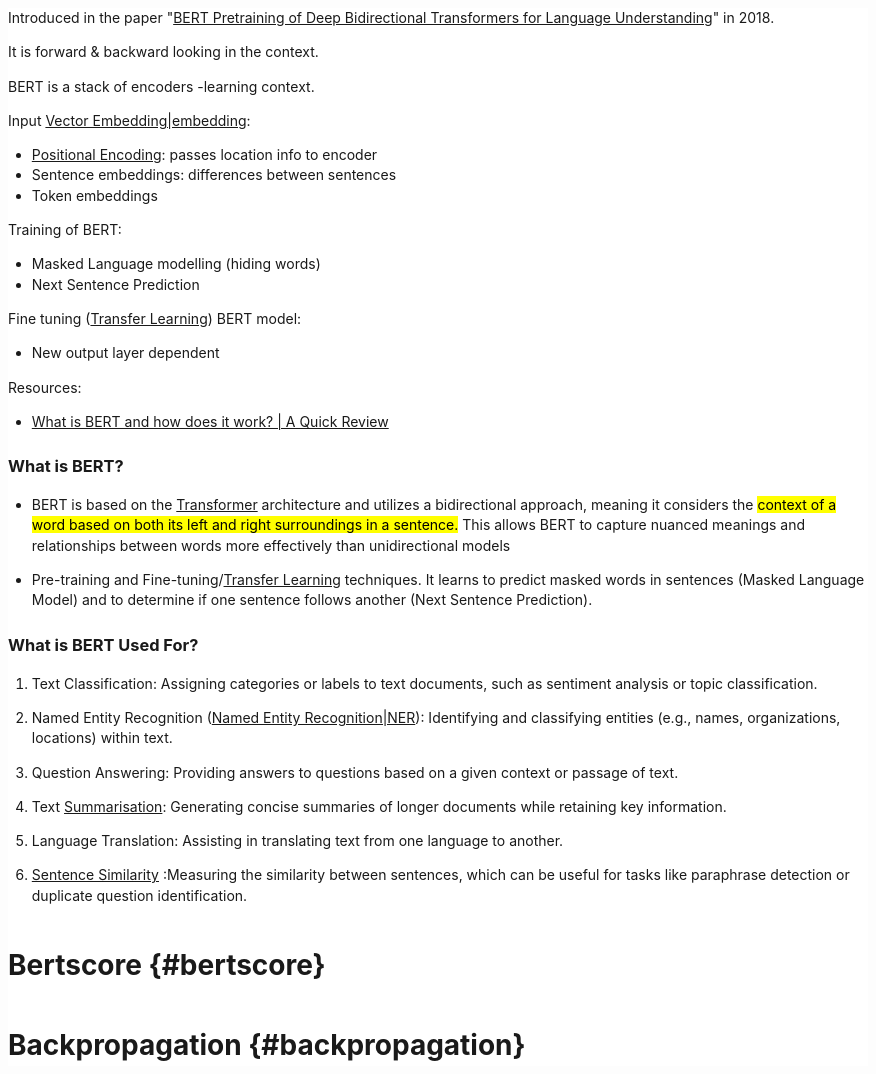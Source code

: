 Introduced in the paper "[BERT Pretraining of Deep Bidirectional Transformers for Language Understanding](#bert-pretraining-of-deep-bidirectional-transformers-for-language-understanding)" in 2018. 

It is forward & backward looking in the context.

BERT is a stack of encoders -learning context.

Input [Vector Embedding|embedding](#vector-embeddingembedding):
- [Positional Encoding](#positional-encoding): passes location info to encoder
- Sentence embeddings: differences between sentences
- Token embeddings

Training of BERT:
- Masked Language modelling (hiding words)
- Next Sentence Prediction

Fine tuning ([Transfer Learning](#transfer-learning)) BERT model:
- New output layer dependent
 
Resources:
- [What is BERT and how does it work? | A Quick Review](https://www.youtube.com/watch?v=6ahxPTLZxU8&list=PLcWfeUsAys2my8yUlOa6jEWB1-QbkNSUl&index=12)

### What is BERT?

- BERT is based on the [Transformer](#transformer) architecture and utilizes a bidirectional approach, meaning it considers the <mark>context of a word based on both its left and right surroundings in a sentence.</mark> This allows BERT to capture nuanced meanings and relationships between words more effectively than unidirectional models

- Pre-training and Fine-tuning/[Transfer Learning](#transfer-learning) techniques. It learns to predict masked words in sentences (Masked Language Model) and to determine if one sentence follows another (Next Sentence Prediction).
### What is BERT Used For?

1. Text Classification: Assigning categories or labels to text documents, such as sentiment analysis or topic classification.

2. Named Entity Recognition ([Named Entity Recognition|NER](#named-entity-recognitionner)): Identifying and classifying entities (e.g., names, organizations, locations) within text.

3. Question Answering: Providing answers to questions based on a given context or passage of text.

4. Text [Summarisation](#summarisation): Generating concise summaries of longer documents while retaining key information.

5. Language Translation: Assisting in translating text from one language to another.

6. [Sentence Similarity](#sentence-similarity) :Measuring the similarity between sentences, which can be useful for tasks like paraphrase detection or duplicate question identification.



# Bertscore {#bertscore}



# Backpropagation {#backpropagation}
